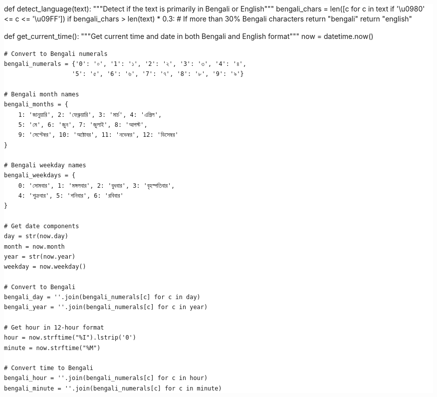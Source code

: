 def detect_language(text):
    """Detect if the text is primarily in Bengali or English"""
    bengali_chars = len([c for c in text if '\u0980' <= c <= '\u09FF'])
    if bengali_chars > len(text) * 0.3:  # If more than 30% Bengali characters
        return "bengali"
    return "english"

def get_current_time():
    """Get current time and date in both Bengali and English format"""
    now = datetime.now()
    
    # Convert to Bengali numerals
    bengali_numerals = {'0': '০', '1': '১', '2': '২', '3': '৩', '4': '৪', 
                       '5': '৫', '6': '৬', '7': '৭', '8': '৮', '9': '৯'}
    
    # Bengali month names
    bengali_months = {
        1: 'জানুয়ারি', 2: 'ফেব্রুয়ারি', 3: 'মার্চ', 4: 'এপ্রিল',
        5: 'মে', 6: 'জুন', 7: 'জুলাই', 8: 'আগস্ট',
        9: 'সেপ্টেম্বর', 10: 'অক্টোবর', 11: 'নভেম্বর', 12: 'ডিসেম্বর'
    }
    
    # Bengali weekday names
    bengali_weekdays = {
        0: 'সোমবার', 1: 'মঙ্গলবার', 2: 'বুধবার', 3: 'বৃহস্পতিবার',
        4: 'শুক্রবার', 5: 'শনিবার', 6: 'রবিবার'
    }
    
    # Get date components
    day = str(now.day)
    month = now.month
    year = str(now.year)
    weekday = now.weekday()
    
    # Convert to Bengali
    bengali_day = ''.join(bengali_numerals[c] for c in day)
    bengali_year = ''.join(bengali_numerals[c] for c in year)
    
    # Get hour in 12-hour format
    hour = now.strftime("%I").lstrip('0')
    minute = now.strftime("%M")
    
    # Convert time to Bengali
    bengali_hour = ''.join(bengali_numerals[c] for c in hour)
    bengali_minute = ''.join(bengali_numerals[c] for c in minute)
    